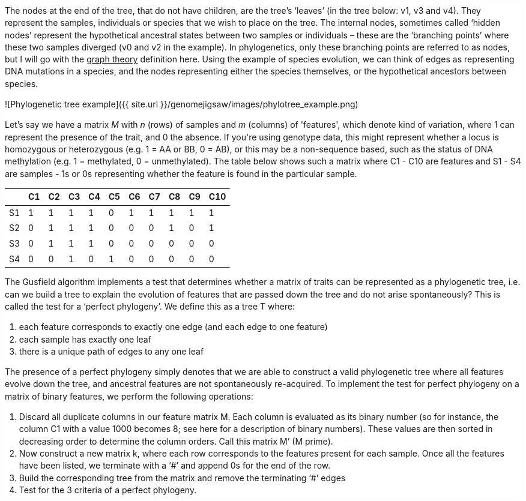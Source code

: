 The nodes at the end of the tree, that do not have children, are the tree’s ‘leaves’ (in the tree below: v1, v3 and v4). They represent the samples, individuals or species that we wish to place on the tree. The internal nodes, sometimes called ‘hidden nodes’ represent the hypothetical ancestral states between two samples or individuals – these are the ‘branching points’ where these two samples diverged (v0 and v2 in the example). In phylogenetics, only these branching points are referred to as nodes, but I will go with the [graph theory](https://en.wikipedia.org/wiki/Vertex_%28graph_theory%29) definition here. Using the example of species evolution, we can think of edges as representing DNA mutations in a species, and the nodes representing either the species themselves, or the hypothetical ancestors between species.

![Phylogenetic tree example]({{ site.url }}/genomejigsaw/images/phylotree_example.png)

Let’s say we have a matrix _*M*_ with _*n*_ (rows) of samples and _*m*_ (columns) of 'features', which denote kind of variation, where 1 can represent the presence of the trait, and 0 the absence. If you're using genotype data, this might represent whether a locus is homozygous or heterozygous (e.g. 1 = AA or BB, 0 = AB), or this may be a non-sequence based, such as the status of DNA methylation (e.g. 1 = methylated, 0 = unmethylated). The table below shows such a matrix where C1 - C10 are features and S1 - S4 are samples - 1s or 0s representing whether the feature is found in the particular sample.

|    | C1 | C2 | C3 | C4 | C5 | C6 | C7 | C8 | C9 | C10 |
|----|----|----|----|----|----|----|----|----|----|-----|
| S1 | 1  | 1  | 1  | 1  | 0  | 1  | 1  | 1  | 1  | 1   |
| S2 | 0  | 1  | 1  | 1  | 0  | 0  | 0  | 1  | 0  | 1   |
| S3 | 0  | 1  | 1  | 1  | 0  | 0  | 0  | 0  | 0  | 0   |
| S4 | 0  | 0  | 1  | 0  | 1  | 0  | 0  | 0  | 0  | 0   |

The Gusfield algorithm implements a test that determines whether a matrix of traits can be represented as a phylogenetic tree, i.e. can we build a tree to explain the evolution of features that are passed down the tree and do not arise spontaneously? This is called the test for a ‘perfect phylogeny’. We define this as a tree T where:

1. each feature corresponds to exactly one edge (and each edge to one feature)
2. each sample has exactly one leaf
3. there is a unique path of edges to any one leaf

The presence of a perfect phylogeny simply denotes that we are able to construct a valid phylogenetic tree where all features evolve down the tree, and ancestral features are not spontaneously re-acquired. To implement the test for perfect phylogeny on a matrix of binary features, we perform the following operations:

1. Discard all duplicate columns in our feature matrix M. Each column is evaluated as its binary number (so for instance, the column C1 with a value 1000 becomes 8; see here for a description of binary numbers). These values are then sorted in decreasing order to determine the column orders. Call this matrix M’ (M prime).
2. Now construct a new matrix k, where each row corresponds to the features present for each sample. Once all the features have been listed, we terminate with a ‘#’ and append 0s for the end of the row.
3. Build the corresponding tree from the matrix and remove the terminating ‘#’ edges
4. Test for the 3 criteria of a perfect phylogeny.
